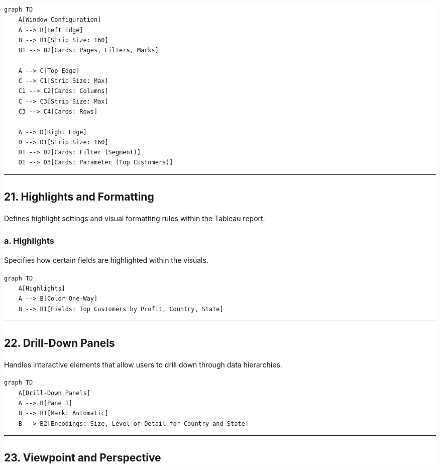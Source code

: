 ```mermaid
graph TD
    A[Window Configuration]
    A --> B[Left Edge]
    B --> B1[Strip Size: 160]
    B1 --> B2[Cards: Pages, Filters, Marks]
   
    A --> C[Top Edge]
    C --> C1[Strip Size: Max]
    C1 --> C2[Cards: Columns]
    C --> C3[Strip Size: Max]
    C3 --> C4[Cards: Rows]
   
    A --> D[Right Edge]
    D --> D1[Strip Size: 160]
    D1 --> D2[Cards: Filter (Segment)]
    D1 --> D3[Cards: Parameter (Top Customers)]
```

---

## **21. Highlights and Formatting**

Defines highlight settings and visual formatting rules within the Tableau report.

### **a. Highlights**

Specifies how certain fields are highlighted within the visuals.

```mermaid
graph TD
    A[Highlights]
    A --> B[Color One-Way]
    B --> B1[Fields: Top Customers by Profit, Country, State]
```

---

## **22. Drill-Down Panels**

Handles interactive elements that allow users to drill down through data hierarchies.

```mermaid
graph TD
    A[Drill-Down Panels]
    A --> B[Pane 1]
    B --> B1[Mark: Automatic]
    B --> B2[Encodings: Size, Level of Detail for Country and State]
```

---

## **23. Viewpoint and Perspective**
